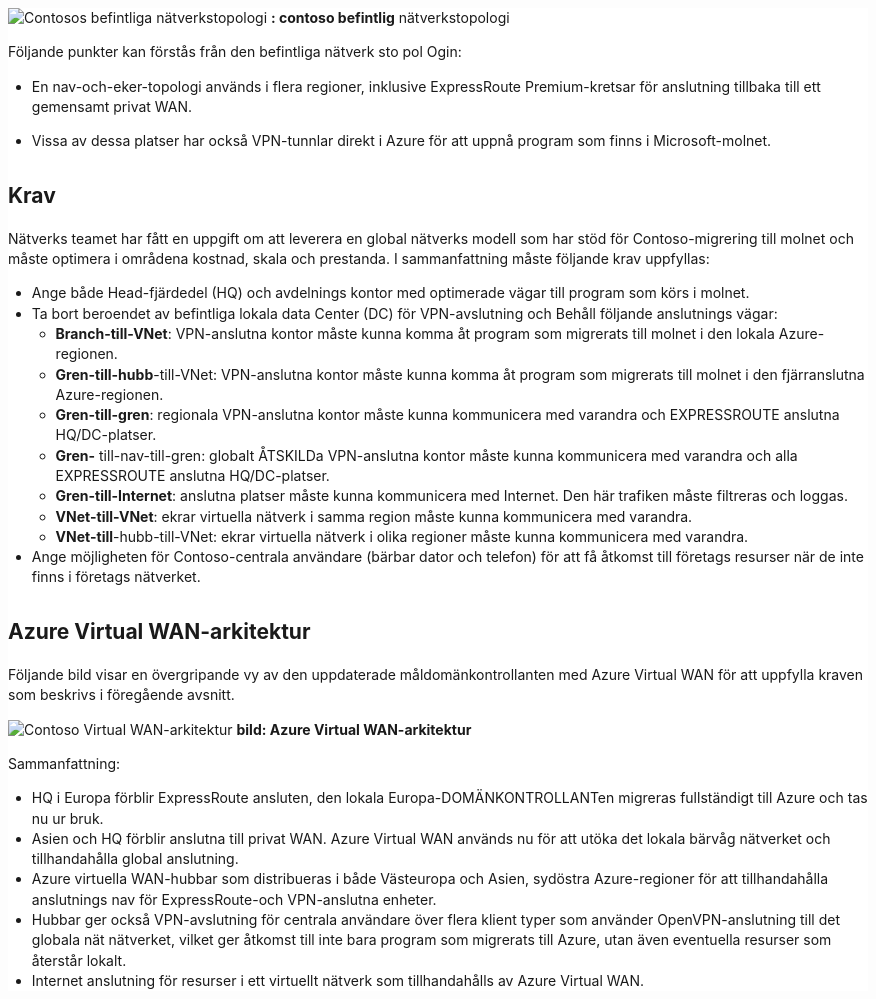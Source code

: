 ![Contosos befintliga nätverkstopologi ](./media/migrate-from-hub-spoke-topology/contoso-pre-migration.png)
 **: contoso befintlig** nätverkstopologi

Följande punkter kan förstås från den befintliga nätverk sto pol Ogin:

- En nav-och-eker-topologi används i flera regioner, inklusive ExpressRoute Premium-kretsar för anslutning tillbaka till ett gemensamt privat WAN.

- Vissa av dessa platser har också VPN-tunnlar direkt i Azure för att uppnå program som finns i Microsoft-molnet.

## <a name="requirements"></a>Krav

Nätverks teamet har fått en uppgift om att leverera en global nätverks modell som har stöd för Contoso-migrering till molnet och måste optimera i områdena kostnad, skala och prestanda. I sammanfattning måste följande krav uppfyllas:

- Ange både Head-fjärdedel (HQ) och avdelnings kontor med optimerade vägar till program som körs i molnet.
- Ta bort beroendet av befintliga lokala data Center (DC) för VPN-avslutning och Behåll följande anslutnings vägar:
  - **Branch-till-VNet**: VPN-anslutna kontor måste kunna komma åt program som migrerats till molnet i den lokala Azure-regionen.
  - **Gren-till-hubb**-till-VNet: VPN-anslutna kontor måste kunna komma åt program som migrerats till molnet i den fjärranslutna Azure-regionen.
  - **Gren-till-gren**: regionala VPN-anslutna kontor måste kunna kommunicera med varandra och EXPRESSROUTE anslutna HQ/DC-platser.
  - **Gren-** till-nav-till-gren: globalt ÅTSKILDa VPN-anslutna kontor måste kunna kommunicera med varandra och alla EXPRESSROUTE anslutna HQ/DC-platser.
  - **Gren-till-Internet**: anslutna platser måste kunna kommunicera med Internet. Den här trafiken måste filtreras och loggas.
  - **VNet-till-VNet**: ekrar virtuella nätverk i samma region måste kunna kommunicera med varandra.
  - **VNet-till**-hubb-till-VNet: ekrar virtuella nätverk i olika regioner måste kunna kommunicera med varandra.
- Ange möjligheten för Contoso-centrala användare (bärbar dator och telefon) för att få åtkomst till företags resurser när de inte finns i företags nätverket.

## <a name="azure-virtual-wan-architecture"></a><a name="architecture"></a>Azure Virtual WAN-arkitektur

Följande bild visar en övergripande vy av den uppdaterade måldomänkontrollanten med Azure Virtual WAN för att uppfylla kraven som beskrivs i föregående avsnitt.

![Contoso Virtual WAN-arkitektur ](./media/migrate-from-hub-spoke-topology/vwan-architecture.png)
 **bild: Azure Virtual WAN-arkitektur**

Sammanfattning:

- HQ i Europa förblir ExpressRoute ansluten, den lokala Europa-DOMÄNKONTROLLANTen migreras fullständigt till Azure och tas nu ur bruk.
- Asien och HQ förblir anslutna till privat WAN. Azure Virtual WAN används nu för att utöka det lokala bärvåg nätverket och tillhandahålla global anslutning.
- Azure virtuella WAN-hubbar som distribueras i både Västeuropa och Asien, sydöstra Azure-regioner för att tillhandahålla anslutnings nav för ExpressRoute-och VPN-anslutna enheter.
- Hubbar ger också VPN-avslutning för centrala användare över flera klient typer som använder OpenVPN-anslutning till det globala nät nätverket, vilket ger åtkomst till inte bara program som migrerats till Azure, utan även eventuella resurser som återstår lokalt.
- Internet anslutning för resurser i ett virtuellt nätverk som tillhandahålls av Azure Virtual WAN.
